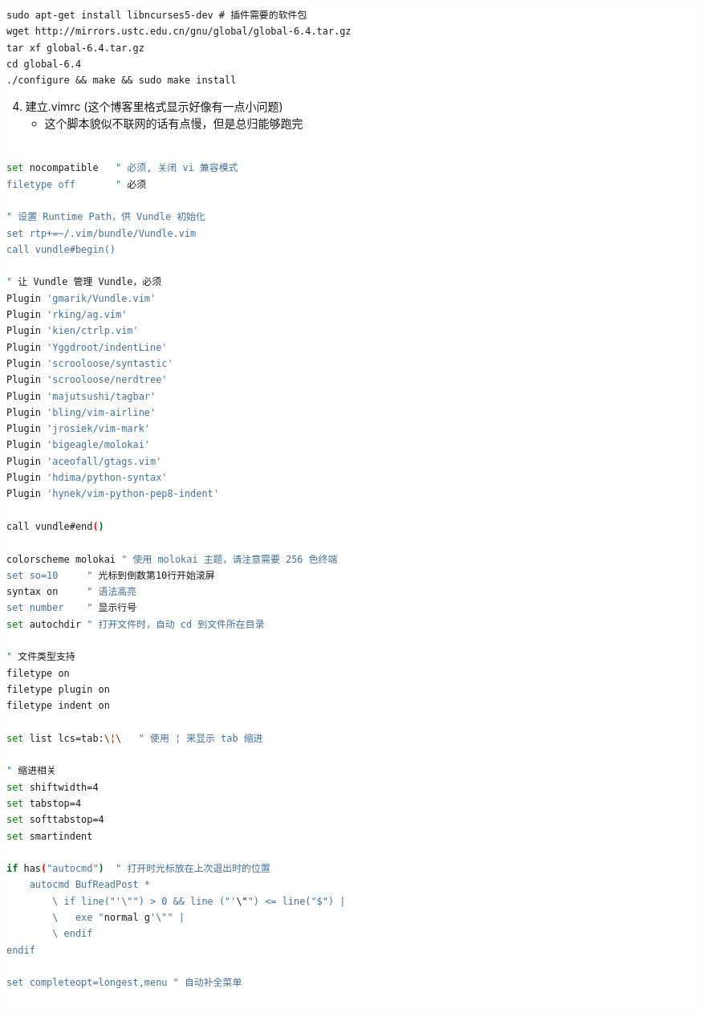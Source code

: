 ```
sudo apt-get install libncurses5-dev # 插件需要的软件包
wget http://mirrors.ustc.edu.cn/gnu/global/global-6.4.tar.gz
tar xf global-6.4.tar.gz
cd global-6.4
./configure && make && sudo make install
```

4. 建立.vimrc (这个博客里格式显示好像有一点小问题)
   * 这个脚本貌似不联网的话有点慢，但是总归能够跑完 

``` bash

set nocompatible   " 必须, 关闭 vi 兼容模式
filetype off       " 必须
 
" 设置 Runtime Path，供 Vundle 初始化
set rtp+=~/.vim/bundle/Vundle.vim
call vundle#begin()
 
" 让 Vundle 管理 Vundle，必须
Plugin 'gmarik/Vundle.vim'
Plugin 'rking/ag.vim'
Plugin 'kien/ctrlp.vim'
Plugin 'Yggdroot/indentLine'
Plugin 'scrooloose/syntastic'
Plugin 'scrooloose/nerdtree'
Plugin 'majutsushi/tagbar'
Plugin 'bling/vim-airline'
Plugin 'jrosiek/vim-mark'
Plugin 'bigeagle/molokai'
Plugin 'aceofall/gtags.vim'
Plugin 'hdima/python-syntax'
Plugin 'hynek/vim-python-pep8-indent'
 
call vundle#end()
 
colorscheme molokai " 使用 molokai 主题，请注意需要 256 色终端
set so=10     " 光标到倒数第10行开始滚屏   
syntax on     " 语法高亮
set number    " 显示行号
set autochdir " 打开文件时，自动 cd 到文件所在目录
 
" 文件类型支持
filetype on
filetype plugin on
filetype indent on
 
set list lcs=tab:\¦\   " 使用 ¦ 来显示 tab 缩进
 
" 缩进相关
set shiftwidth=4
set tabstop=4
set softtabstop=4
set smartindent
 
if has("autocmd")  " 打开时光标放在上次退出时的位置
    autocmd BufReadPost *
        \ if line("'\"") > 0 && line ("'\"") <= line("$") |
        \   exe "normal g'\"" |
        \ endif
endif
 
set completeopt=longest,menu " 自动补全菜单
 
```